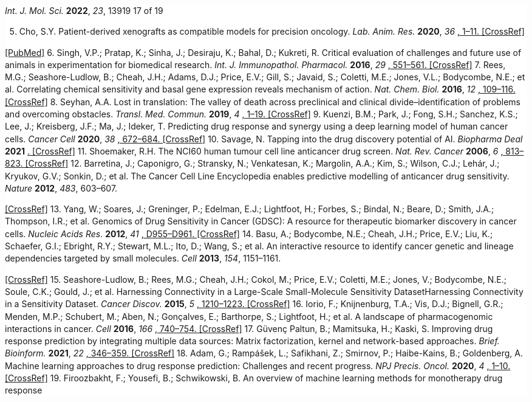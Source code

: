 
_Int. J. Mol. Sci._ **2022**, _23_, 13919 17 of 19


5. Cho, S.Y. Patient-derived xenografts as compatible models for precision oncology. _Lab. Anim. Res._ **2020**, _36_ [, 1–11. [CrossRef]](http://dx.doi.org/10.1186/s42826-020-00045-1)

[[PubMed]](http://www.ncbi.nlm.nih.gov/pubmed/32461927)
6. Singh, V.P.; Pratap, K.; Sinha, J.; Desiraju, K.; Bahal, D.; Kukreti, R. Critical evaluation of challenges and future use of animals in
experimentation for biomedical research. _Int. J. Immunopathol. Pharmacol._ **2016**, _29_ [, 551–561. [CrossRef]](http://dx.doi.org/10.1177/0394632016671728)
7. Rees, M.G.; Seashore-Ludlow, B.; Cheah, J.H.; Adams, D.J.; Price, E.V.; Gill, S.; Javaid, S.; Coletti, M.E.; Jones, V.L.; Bodycombe,
N.E.; et al. Correlating chemical sensitivity and basal gene expression reveals mechanism of action. _Nat. Chem. Biol._ **2016**,
_12_ [, 109–116. [CrossRef]](http://dx.doi.org/10.1038/nchembio.1986)
8. Seyhan, A.A. Lost in translation: The valley of death across preclinical and clinical divide–identification of problems and
overcoming obstacles. _Transl. Med. Commun._ **2019**, _4_ [, 1–19. [CrossRef]](http://dx.doi.org/10.1186/s41231-019-0050-7)
9. Kuenzi, B.M.; Park, J.; Fong, S.H.; Sanchez, K.S.; Lee, J.; Kreisberg, J.F.; Ma, J.; Ideker, T. Predicting drug response and synergy
using a deep learning model of human cancer cells. _Cancer Cell_ **2020**, _38_ [, 672–684. [CrossRef]](http://dx.doi.org/10.1016/j.ccell.2020.09.014)
10. Savage, N. Tapping into the drug discovery potential of AI. _Biopharma Deal_ **2021** [. [CrossRef]](http://dx.doi.org/10.1038/d43747-021-00045-7)
11. Shoemaker, R.H. The NCI60 human tumour cell line anticancer drug screen. _Nat. Rev. Cancer_ **2006**, _6_ [, 813–823. [CrossRef]](http://dx.doi.org/10.1038/nrc1951)
12. Barretina, J.; Caponigro, G.; Stransky, N.; Venkatesan, K.; Margolin, A.A.; Kim, S.; Wilson, C.J.; Lehár, J.; Kryukov, G.V.; Sonkin, D.;
et al. The Cancer Cell Line Encyclopedia enables predictive modelling of anticancer drug sensitivity. _Nature_ **2012**, _483_, 603–607.

[[CrossRef]](http://dx.doi.org/10.1038/nature11003)
13. Yang, W.; Soares, J.; Greninger, P.; Edelman, E.J.; Lightfoot, H.; Forbes, S.; Bindal, N.; Beare, D.; Smith, J.A.; Thompson, I.R.; et al.
Genomics of Drug Sensitivity in Cancer (GDSC): A resource for therapeutic biomarker discovery in cancer cells. _Nucleic Acids Res._
**2012**, _41_ [, D955–D961. [CrossRef]](http://dx.doi.org/10.1093/nar/gks1111)
14. Basu, A.; Bodycombe, N.E.; Cheah, J.H.; Price, E.V.; Liu, K.; Schaefer, G.I.; Ebright, R.Y.; Stewart, M.L.; Ito, D.; Wang, S.; et al. An
interactive resource to identify cancer genetic and lineage dependencies targeted by small molecules. _Cell_ **2013**, _154_, 1151–1161.

[[CrossRef]](http://dx.doi.org/10.1016/j.cell.2013.08.003)
15. Seashore-Ludlow, B.; Rees, M.G.; Cheah, J.H.; Cokol, M.; Price, E.V.; Coletti, M.E.; Jones, V.; Bodycombe, N.E.; Soule, C.K.; Gould,
J.; et al. Harnessing Connectivity in a Large-Scale Small-Molecule Sensitivity DatasetHarnessing Connectivity in a Sensitivity
Dataset. _Cancer Discov._ **2015**, _5_ [, 1210–1223. [CrossRef]](http://dx.doi.org/10.1158/2159-8290.CD-15-0235)
16. Iorio, F.; Knijnenburg, T.A.; Vis, D.J.; Bignell, G.R.; Menden, M.P.; Schubert, M.; Aben, N.; Gonçalves, E.; Barthorpe, S.; Lightfoot,
H.; et al. A landscape of pharmacogenomic interactions in cancer. _Cell_ **2016**, _166_ [, 740–754. [CrossRef]](http://dx.doi.org/10.1016/j.cell.2016.06.017)
17. Güvenç Paltun, B.; Mamitsuka, H.; Kaski, S. Improving drug response prediction by integrating multiple data sources: Matrix
factorization, kernel and network-based approaches. _Brief. Bioinform._ **2021**, _22_ [, 346–359. [CrossRef]](http://dx.doi.org/10.1093/bib/bbz153)
18. Adam, G.; Rampášek, L.; Safikhani, Z.; Smirnov, P.; Haibe-Kains, B.; Goldenberg, A. Machine learning approaches to drug
response prediction: Challenges and recent progress. _NPJ Precis. Oncol._ **2020**, _4_ [, 1–10. [CrossRef]](http://dx.doi.org/10.1038/s41698-020-0122-1)
19. Firoozbakht, F.; Yousefi, B.; Schwikowski, B. An overview of machine learning methods for monotherapy drug response